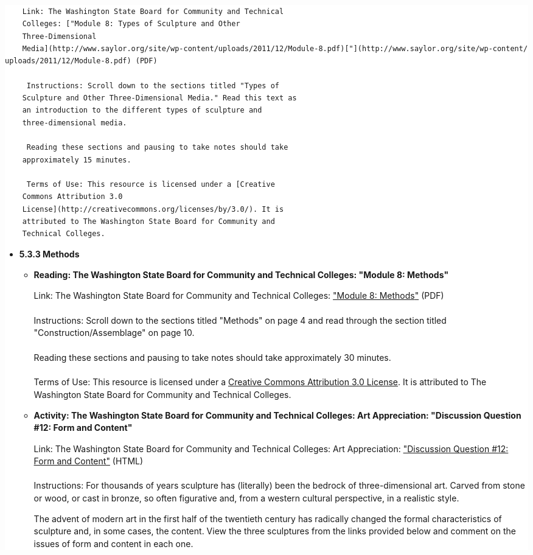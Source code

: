         Link: The Washington State Board for Community and Technical
        Colleges: ["Module 8: Types of Sculpture and Other
        Three-Dimensional
        Media](http://www.saylor.org/site/wp-content/uploads/2011/12/Module-8.pdf)["](http://www.saylor.org/site/wp-content/uploads/2011/12/Module-8.pdf) (PDF)  
            
         Instructions: Scroll down to the sections titled "Types of
        Sculpture and Other Three-Dimensional Media." Read this text as
        an introduction to the different types of sculpture and
        three-dimensional media.  
            
         Reading these sections and pausing to take notes should take
        approximately 15 minutes.  
            
         Terms of Use: This resource is licensed under a [Creative
        Commons Attribution 3.0
        License](http://creativecommons.org/licenses/by/3.0/). It is
        attributed to The Washington State Board for Community and
        Technical Colleges.

-   **5.3.3 Methods**  
    -   **Reading: The Washington State Board for Community and
        Technical Colleges: "Module 8: Methods"**

        Link: The Washington State Board for Community and Technical
        Colleges: ["Module 8:
        Methods](http://www.saylor.org/site/wp-content/uploads/2011/12/Module-8.pdf)["](http://www.saylor.org/site/wp-content/uploads/2011/12/Module-8.pdf) (PDF)  
            
         Instructions: Scroll down to the sections titled "Methods" on
        page 4 and read through the section titled
        "Construction/Assemblage" on page 10.  
            
         Reading these sections and pausing to take notes should take
        approximately 30 minutes.  
            
         Terms of Use: This resource is licensed under a [Creative
        Commons Attribution 3.0
        License](http://creativecommons.org/licenses/by/3.0/). It is
        attributed to The Washington State Board for Community and
        Technical Colleges.

    -   **Activity: The Washington State Board for Community and
        Technical Colleges: Art Appreciation: "Discussion Question \#12:
        Form and Content"**

        Link: The Washington State Board for Community and Technical
        Colleges: Art Appreciation: ["Discussion Question \#12: Form and
        Content"](http://forums.saylor.org/topic/discussion-question-12-form-and-content/) (HTML)  
            
         Instructions: For thousands of years sculpture has (literally)
        been the bedrock of three-dimensional art. Carved from stone or
        wood, or cast in bronze, so often figurative and, from a western
        cultural perspective, in a realistic style.  
           
         The advent of modern art in the first half of the twentieth
        century has radically changed the formal characteristics of
        sculpture and, in some cases, the content. View the three
        sculptures from the links provided below and comment on the
        issues of form and content in each one.  
